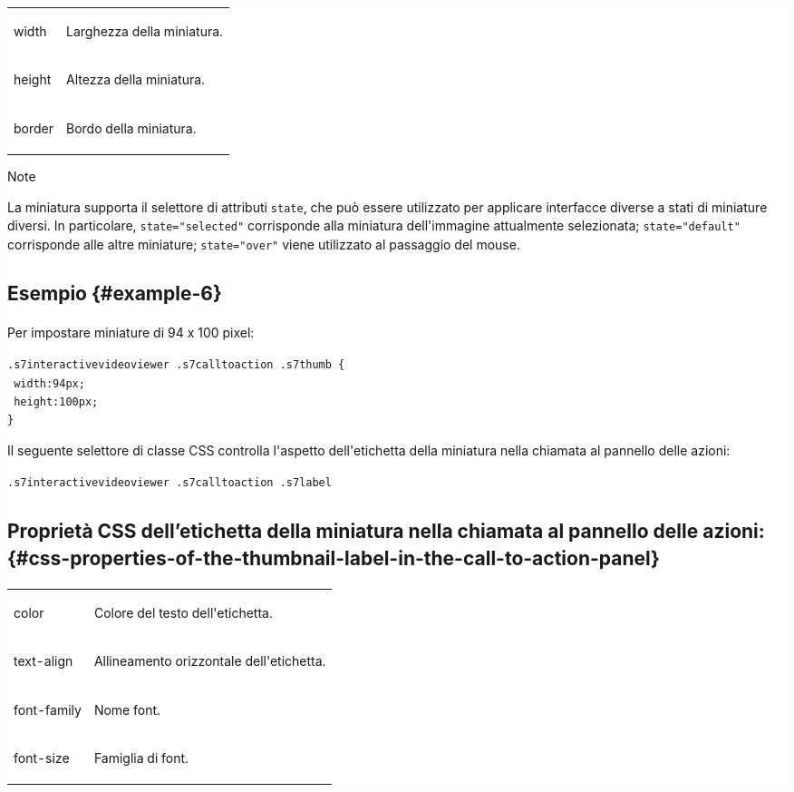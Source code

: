 <table id="table_ECD7477F4BE94BA8943210FA8B6B8D01"> 
 <tbody> 
  <tr> 
   <td colname="col1"> <p> <span class="codeph"> width  </span> </p> </td> 
   <td colname="col2"> <p>Larghezza della miniatura. </p> </td> 
  </tr> 
  <tr> 
   <td colname="col1"> <p> <span class="codeph"> height  </span> </p> </td> 
   <td colname="col2"> <p>Altezza della miniatura. </p> </td> 
  </tr> 
  <tr> 
   <td colname="col1"> <p> <span class="codeph"> border  </span> </p> </td> 
   <td colname="col2"> <p>Bordo della miniatura. </p> </td> 
  </tr> 
 </tbody> 
</table>

>[!NOTE]
>
>La miniatura supporta il selettore di attributi `state`, che può essere utilizzato per applicare interfacce diverse a stati di miniature diversi. In particolare, `state="selected"` corrisponde alla miniatura dell&#39;immagine attualmente selezionata; `state="default"` corrisponde alle altre miniature; `state="over"` viene utilizzato al passaggio del mouse.

## Esempio {#example-6}

Per impostare miniature di 94 x 100 pixel:

```
.s7interactivevideoviewer .s7calltoaction .s7thumb { 
 width:94px; 
 height:100px; 
}
```



Il seguente selettore di classe CSS controlla l&#39;aspetto dell&#39;etichetta della miniatura nella chiamata al pannello delle azioni:

```
.s7interactivevideoviewer .s7calltoaction .s7label
```

## Proprietà CSS dell’etichetta della miniatura nella chiamata al pannello delle azioni: {#css-properties-of-the-thumbnail-label-in-the-call-to-action-panel}

<table id="table_E2C9F21EBD9140FD9D20A4BBAD117E2F"> 
 <tbody> 
  <tr> 
   <td colname="col1"> <p> <span class="codeph"> color  </span> </p> </td> 
   <td colname="col2"> <p> Colore del testo dell'etichetta. </p> </td> 
  </tr> 
  <tr> 
   <td colname="col1"> <p> <span class="codeph"> text-align  </span> </p> </td> 
   <td colname="col2"> <p>Allineamento orizzontale dell'etichetta. </p> </td> 
  </tr> 
  <tr> 
   <td colname="col1"> <p> <span class="codeph"> font-family  </span> </p> </td> 
   <td colname="col2"> <p>Nome font. </p> </td> 
  </tr> 
  <tr> 
   <td colname="col1"> <p> <span class="codeph"> font-size  </span> </p> </td> 
   <td colname="col2"> <p>Famiglia di font. </p> </td> 
  </tr> 
 </tbody> 